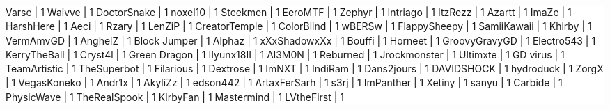 Varse | 1
Waivve | 1
DoctorSnake | 1
noxel10 | 1
Steekmen | 1
EeroMTF | 1
Zephyr | 1
Intriago | 1
ItzRezz | 1
Azartt | 1
ImaZe | 1
HarshHere | 1
Aeci | 1
Rzary | 1
LenZiP | 1
CreatorTemple | 1
ColorBlind | 1
wBERSw | 1
FlappySheepy | 1
SamiiKawaii | 1
Khirby | 1
VermAmvGD | 1
AnghelZ | 1
Block Jumper | 1
Alphaz | 1
xXxShadowxXx | 1
Bouffi | 1
Horneet | 1
GroovyGravyGD | 1
Electro543 | 1
KerryTheBall | 1
Cryst4l | 1
Green Dragon | 1
IIyunx18II | 1
Al3M0N | 1
Reburned | 1
Jrockmonster | 1
Ultimxte | 1
GD virus | 1
TeamArtistic | 1
TheSuperbot | 1
Filarious | 1
Dextrose | 1
ImNXT | 1
IndiRam | 1
Dans2jours | 1
DAVIDSHOCK | 1
hydroduck | 1
ZorgX | 1
VegasKoneko | 1
Andr1x | 1
AkyliZz | 1
edson442 | 1
ArtaxFerSarh | 1
s3rj | 1
ImPanther | 1
Xetiny | 1
sanyu | 1
Carbide | 1
PhysicWave | 1
TheRealSpook | 1
KirbyFan | 1
Mastermind | 1
LVtheFirst | 1
